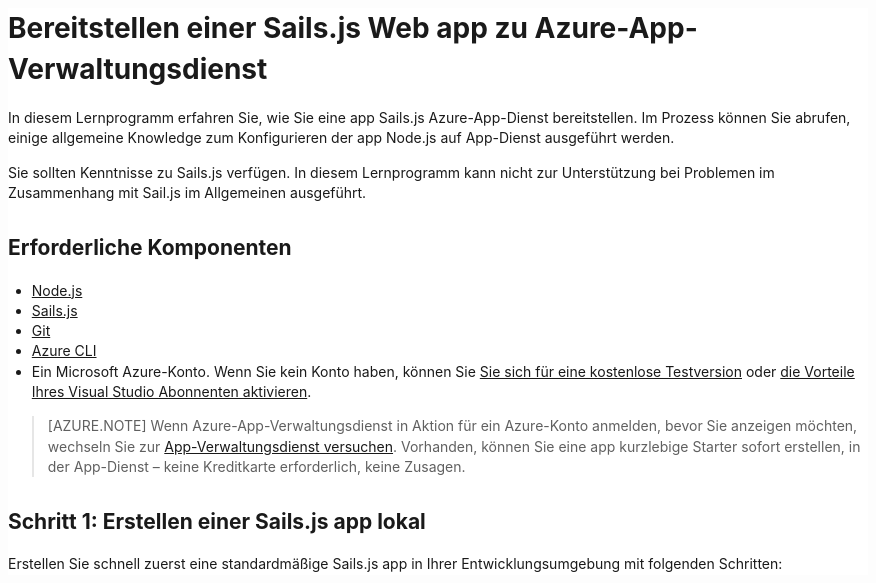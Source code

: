 <properties
    pageTitle="Bereitstellen einer Sails.js Web app zu Azure-App-Verwaltungsdienst"
    description="Erfahren Sie, wie eine Anwendung Node.js Azure-App-Dienst bereitgestellt. In diesem Lernprogramm erfahren Sie, wie eine Sails.js Web app bereitstellen."
    services="app-service\web"
    documentationCenter="nodejs"
    authors="cephalin"
    manager="wpickett"
    editor=""/>

<tags
    ms.service="app-service-web"
    ms.workload="web"
    ms.tgt_pltfrm="na"
    ms.devlang="nodejs"
    ms.topic="article"
    ms.date="09/23/2016"
    ms.author="cephalin"/>

# <a name="deploy-a-sailsjs-web-app-to-azure-app-service"></a>Bereitstellen einer Sails.js Web app zu Azure-App-Verwaltungsdienst

In diesem Lernprogramm erfahren Sie, wie Sie eine app Sails.js Azure-App-Dienst bereitstellen. Im Prozess können Sie abrufen, einige allgemeine Knowledge zum Konfigurieren der app Node.js auf App-Dienst ausgeführt werden. 

Sie sollten Kenntnisse zu Sails.js verfügen. In diesem Lernprogramm kann nicht zur Unterstützung bei Problemen im Zusammenhang mit Sail.js im Allgemeinen ausgeführt.


## <a name="prerequisites"></a>Erforderliche Komponenten

- [Node.js](https://nodejs.org/)
- [Sails.js](http://sailsjs.org/get-started)
- [Git](http://www.git-scm.com/downloads)
- [Azure CLI](../xplat-cli-install.md)
- Ein Microsoft Azure-Konto. Wenn Sie kein Konto haben, können Sie [Sie sich für eine kostenlose Testversion](/pricing/free-trial/?WT.mc_id=A261C142F) oder [die Vorteile Ihres Visual Studio Abonnenten aktivieren](/pricing/member-offers/msdn-benefits-details/?WT.mc_id=A261C142F).

>[AZURE.NOTE] Wenn Azure-App-Verwaltungsdienst in Aktion für ein Azure-Konto anmelden, bevor Sie anzeigen möchten, wechseln Sie zur [App-Verwaltungsdienst versuchen](http://go.microsoft.com/fwlink/?LinkId=523751). Vorhanden, können Sie eine app kurzlebige Starter sofort erstellen, in der App-Dienst – keine Kreditkarte erforderlich, keine Zusagen.

## <a name="step-1-create-a-sailsjs-app-locally"></a>Schritt 1: Erstellen einer Sails.js app lokal

Erstellen Sie schnell zuerst eine standardmäßige Sails.js app in Ihrer Entwicklungsumgebung mit folgenden Schritten:
